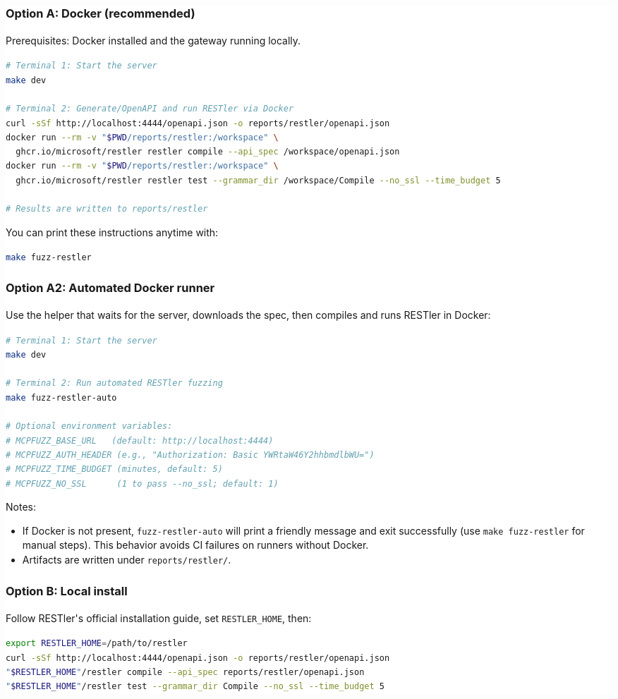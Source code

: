 ### Option A: Docker (recommended)

Prerequisites: Docker installed and the gateway running locally.

```bash
# Terminal 1: Start the server
make dev

# Terminal 2: Generate/OpenAPI and run RESTler via Docker
curl -sSf http://localhost:4444/openapi.json -o reports/restler/openapi.json
docker run --rm -v "$PWD/reports/restler:/workspace" \
  ghcr.io/microsoft/restler restler compile --api_spec /workspace/openapi.json
docker run --rm -v "$PWD/reports/restler:/workspace" \
  ghcr.io/microsoft/restler restler test --grammar_dir /workspace/Compile --no_ssl --time_budget 5

# Results are written to reports/restler
```

You can print these instructions anytime with:

```bash
make fuzz-restler
```

### Option A2: Automated Docker runner

Use the helper that waits for the server, downloads the spec, then compiles and runs RESTler in Docker:

```bash
# Terminal 1: Start the server
make dev

# Terminal 2: Run automated RESTler fuzzing
make fuzz-restler-auto

# Optional environment variables:
# MCPFUZZ_BASE_URL   (default: http://localhost:4444)
# MCPFUZZ_AUTH_HEADER (e.g., "Authorization: Basic YWRtaW46Y2hhbmdlbWU=")
# MCPFUZZ_TIME_BUDGET (minutes, default: 5)
# MCPFUZZ_NO_SSL      (1 to pass --no_ssl; default: 1)
```

Notes:

- If Docker is not present, `fuzz-restler-auto` will print a friendly message and exit successfully (use `make fuzz-restler` for manual steps). This behavior avoids CI failures on runners without Docker.
- Artifacts are written under `reports/restler/`.

### Option B: Local install

Follow RESTler's official installation guide, set `RESTLER_HOME`, then:

```bash
export RESTLER_HOME=/path/to/restler
curl -sSf http://localhost:4444/openapi.json -o reports/restler/openapi.json
"$RESTLER_HOME"/restler compile --api_spec reports/restler/openapi.json
"$RESTLER_HOME"/restler test --grammar_dir Compile --no_ssl --time_budget 5
```
